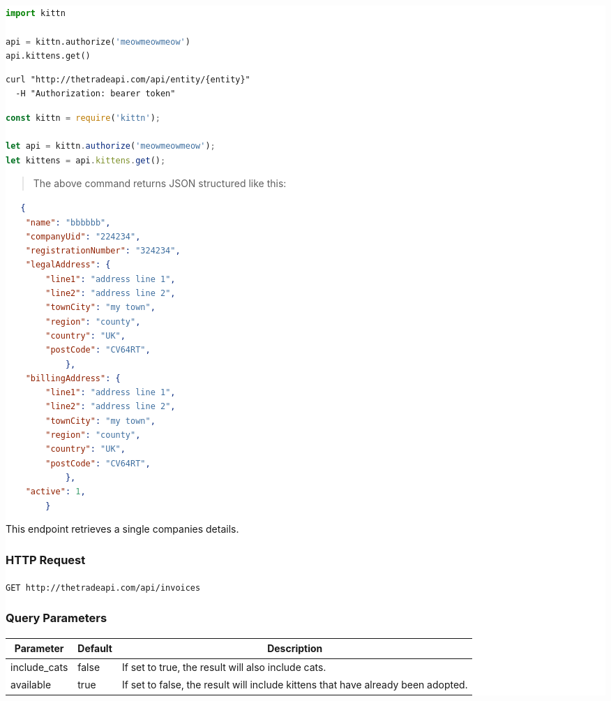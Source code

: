 ```python
import kittn

api = kittn.authorize('meowmeowmeow')
api.kittens.get()
```

```shell
curl "http://thetradeapi.com/api/entity/{entity}"
  -H "Authorization: bearer token"
```

```javascript
const kittn = require('kittn');

let api = kittn.authorize('meowmeowmeow');
let kittens = api.kittens.get();
```

> The above command returns JSON structured like this:

```json
   {
	"name": "bbbbbb",
	"companyUid": "224234",
	"registrationNumber": "324234",
	"legalAddress": {
		"line1": "address line 1",
		"line2": "address line 2",
		"townCity": "my town",
		"region": "county",
		"country": "UK",
		"postCode": "CV64RT",
			},
	"billingAddress": {
		"line1": "address line 1",
		"line2": "address line 2",
		"townCity": "my town",
		"region": "county",
		"country": "UK",
		"postCode": "CV64RT",
			},
	"active": 1,
		}
```

This endpoint retrieves a single companies details.

### HTTP Request

`GET http://thetradeapi.com/api/invoices`

### Query Parameters

Parameter | Default | Description
--------- | ------- | -----------
include_cats | false | If set to true, the result will also include cats.
available | true | If set to false, the result will include kittens that have already been adopted.
